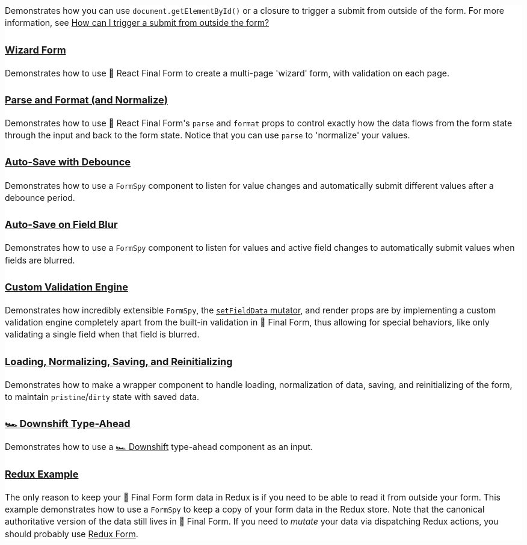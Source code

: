 Demonstrates how you can use `document.getElementById()` or a closure to trigger
a submit from outside of the form. For more information, see
[How can I trigger a submit from outside the form?](docs/faq.md#how-can-i-trigger-a-submit-from-outside-my-form)

### [Wizard Form](https://codesandbox.io/s/km2n35kq3v)

Demonstrates how to use 🏁 React Final Form to create a multi-page 'wizard'
form, with validation on each page.

### [Parse and Format (and Normalize)](https://codesandbox.io/s/10rzowm323)

Demonstrates how to use 🏁 React Final Form's `parse` and `format` props to control exactly how the data flows from the form state through the input and back to the form state. Notice that you can use `parse` to 'normalize' your values.

### [Auto-Save with Debounce](https://codesandbox.io/s/5w4yrpyo7k)

Demonstrates how to use a `FormSpy` component to listen for value changes and automatically submit different values after a debounce period.

### [Auto-Save on Field Blur](https://codesandbox.io/s/7k742qpo36)

Demonstrates how to use a `FormSpy` component to listen for values and active field changes to automatically submit values when fields are blurred.

### [Custom Validation Engine](https://codesandbox.io/s/kxxw4l0p9o)

Demonstrates how incredibly extensible `FormSpy`, the [`setFieldData` mutator](https://github.com/final-form/final-form-set-field-data), and render props are by implementing a custom validation engine completely apart from the built-in validation in 🏁 Final Form, thus allowing for special behaviors, like only validating a single field when that field is blurred.

### [Loading, Normalizing, Saving, and Reinitializing](https://codesandbox.io/s/xr0mvl1904)

Demonstrates how to make a wrapper component to handle loading, normalization of data, saving, and reinitializing of the form, to maintain `pristine`/`dirty` state with saved data.

### [🏎️ Downshift Type-Ahead](https://codesandbox.io/s/qzm43nn2mj)

Demonstrates how to use a [🏎️ Downshift](https://github.com/paypal/downshift) type-ahead component as an input.

### [Redux Example](https://codesandbox.io/s/4xq2qpzw79)

The only reason to keep your 🏁 Final Form form data in Redux is if you need to be able to read it from outside your form. This example demonstrates how to use a `FormSpy` to keep a copy of your form data in the Redux store. Note that the canonical authoritative version of the data still lives in 🏁 Final Form. If you need to _mutate_ your data via dispatching Redux actions, you should probably use [Redux Form](https://redux-form.com).
